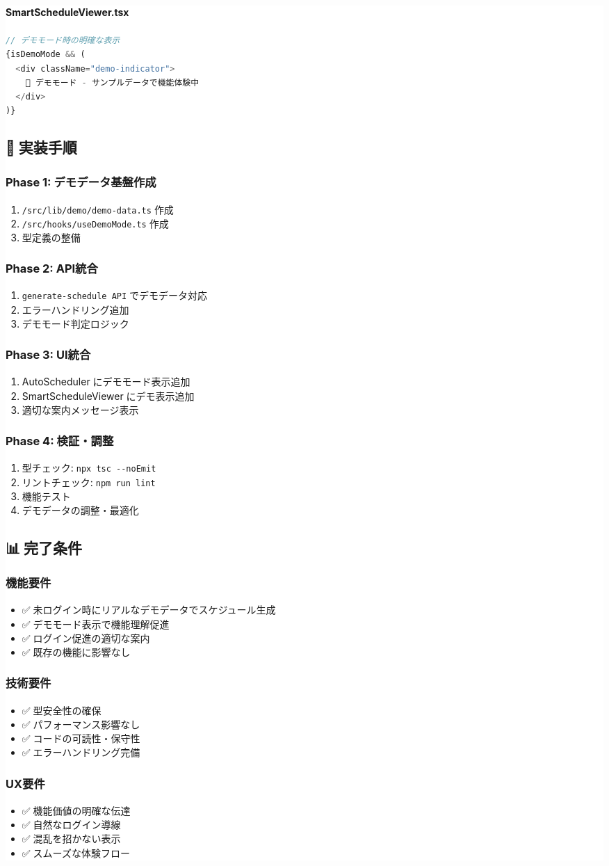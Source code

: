 #### **SmartScheduleViewer.tsx**
```typescript
// デモモード時の明確な表示
{isDemoMode && (
  <div className="demo-indicator">
    📝 デモモード - サンプルデータで機能体験中
  </div>
)}
```

## 🔧 実装手順

### **Phase 1: デモデータ基盤作成**
1. `/src/lib/demo/demo-data.ts` 作成
2. `/src/hooks/useDemoMode.ts` 作成  
3. 型定義の整備

### **Phase 2: API統合**
1. `generate-schedule API` でデモデータ対応
2. エラーハンドリング追加
3. デモモード判定ロジック

### **Phase 3: UI統合**
1. AutoScheduler にデモモード表示追加
2. SmartScheduleViewer にデモ表示追加
3. 適切な案内メッセージ表示

### **Phase 4: 検証・調整**
1. 型チェック: `npx tsc --noEmit`
2. リントチェック: `npm run lint`
3. 機能テスト
4. デモデータの調整・最適化

## 📊 完了条件

### **機能要件**
- ✅ 未ログイン時にリアルなデモデータでスケジュール生成
- ✅ デモモード表示で機能理解促進
- ✅ ログイン促進の適切な案内
- ✅ 既存の機能に影響なし

### **技術要件**
- ✅ 型安全性の確保
- ✅ パフォーマンス影響なし
- ✅ コードの可読性・保守性
- ✅ エラーハンドリング完備

### **UX要件**
- ✅ 機能価値の明確な伝達
- ✅ 自然なログイン導線
- ✅ 混乱を招かない表示
- ✅ スムーズな体験フロー

